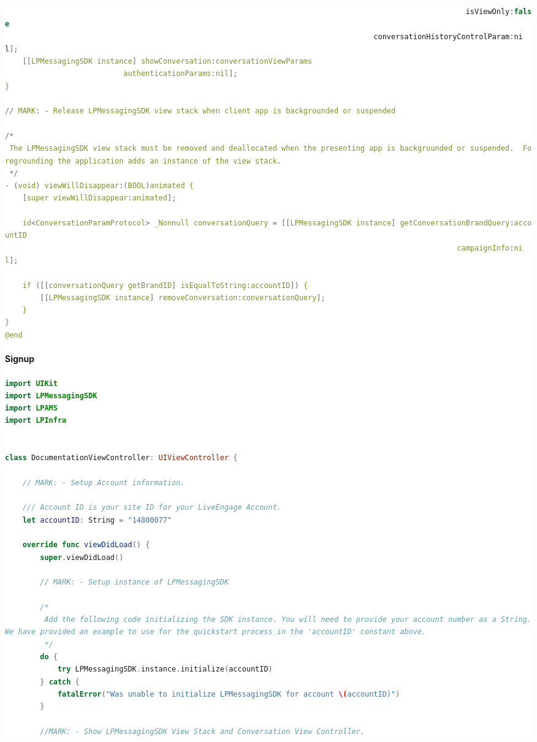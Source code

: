 ```c
                                                                                                         isViewOnly:false
                                                                                    conversationHistoryControlParam:nil];
    [[LPMessagingSDK instance] showConversation:conversationViewParams
                           authenticationParams:nil];
}

// MARK: - Release LPMessagingSDK view stack when client app is backgrounded or suspended

/*
 The LPMessagingSDK view stack must be removed and deallocated when the presenting app is backgrounded or suspended.  Foregrounding the application adds an instance of the view stack.
 */
- (void) viewWillDisappear:(BOOL)animated {
    [super viewWillDisappear:animated];

    id<ConversationParamProtocol> _Nonnull conversationQuery = [[LPMessagingSDK instance] getConversationBrandQuery:accountID
                                                                                                       campaignInfo:nil];

    if ([[conversationQuery getBrandID] isEqualToString:accountID]) {
        [[LPMessagingSDK instance] removeConversation:conversationQuery];
    }
}
@end
```


#### Signup



```swift
import UIKit
import LPMessagingSDK
import LPAMS
import LPInfra


class DocumentationViewController: UIViewController {

    // MARK: - Setup Account information.

    /// Account ID is your site ID for your LiveEngage Account.
    let accountID: String = "14800077"

    override func viewDidLoad() {
        super.viewDidLoad()

        // MARK: - Setup instance of LPMessagingSDK

        /*
         Add the following code initializing the SDK instance. You will need to provide your account number as a String. We have provided an example to use for the quickstart process in the 'accountID' constant above.
         */
        do {
            try LPMessagingSDK.instance.initialize(accountID)
        } catch {
            fatalError("Was unable to initialize LPMessagingSDK for account \(accountID)")
        }

        //MARK: - Show LPMessagingSDK View Stack and Conversation View Controller.
```